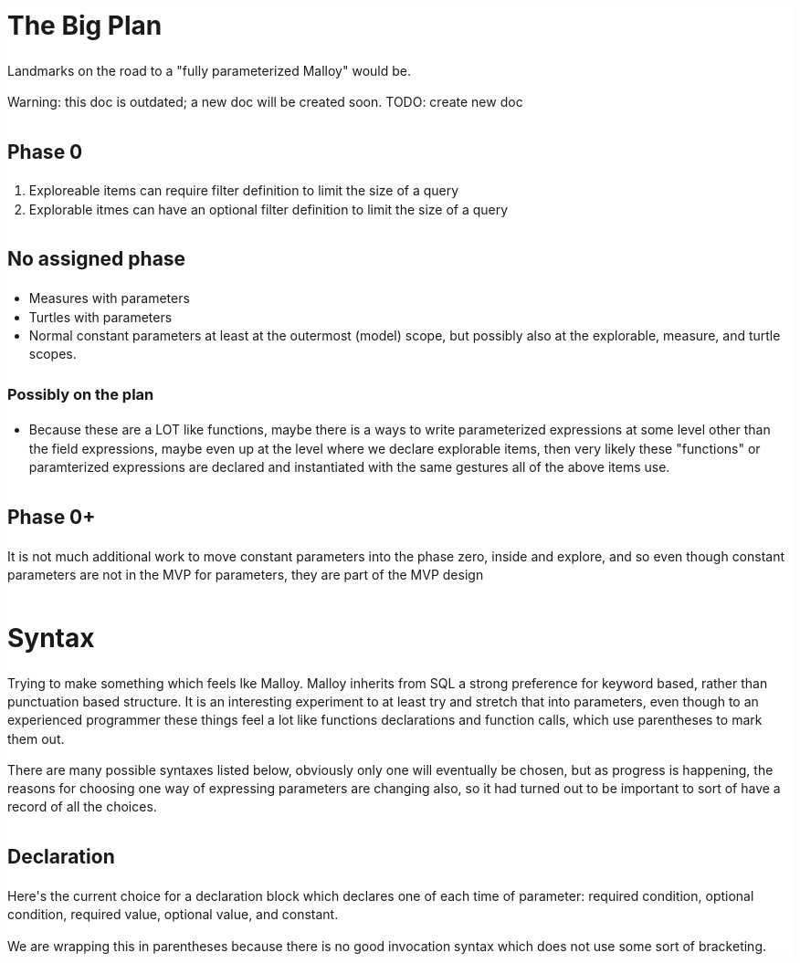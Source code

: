 # The Big Plan

Landmarks on the road to a "fully parameterized Malloy" would be.

Warning: this doc is outdated; a new doc will be created soon.
TODO: create new doc

## Phase 0

1) Exploreable items can require filter definition to limit the size of a query
2) Explorable itmes can have an optional filter definition to limit the size of a query

## No assigned phase

* Measures with parameters
* Turtles with parameters
* Normal constant parameters at least at the outermost (model) scope, but possibly also at the explorable, measure, and turtle scopes.

### Possibly on the plan

* Because these are a LOT like functions, maybe there is a ways to write parameterized expressions at some level other than the field expressions, maybe even up at the level where we declare explorable items, then very likely these "functions" or paramterized expressions are declared and instantiated with the same gestures all of the above items use.


## Phase 0+

It is not much additional work to move constant parameters into the phase zero, inside and explore, and so even though  constant parameters are not in the MVP for parameters, they are part of the MVP design

# Syntax

Trying to make something which feels lke Malloy. Malloy inherits from SQL a strong preference for keyword based, rather than punctuation based structure. It is an interesting experiment to at least try and stretch that into parameters, even though to an experienced programmer these things feel a lot like functions declarations and function calls, which use parentheses to mark them out.

There are many possible syntaxes listed below, obviously only one will eventually be chosen, but as progress is happening, the reasons for choosing one way of expressing parameters are changing also, so it had turned out to be important to sort of have a record of all the choices.

## Declaration

Here's the current choice for a declaration block which declares one of each time of parameter: required condition, optional condition, required value, optional value, and constant.

We are wrapping this in parentheses because there is no good invocation syntax which does not use some sort of bracketing.

